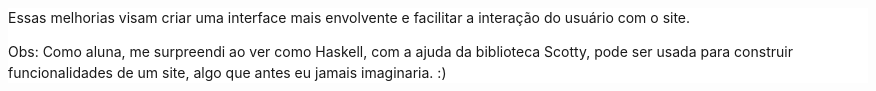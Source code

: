 Essas melhorias visam criar uma interface mais envolvente e facilitar a interação do usuário com o site.

Obs: Como aluna, me surpreendi ao ver como Haskell, com a ajuda da biblioteca Scotty, pode ser usada para construir funcionalidades de um site, algo que antes eu jamais imaginaria.
:)
